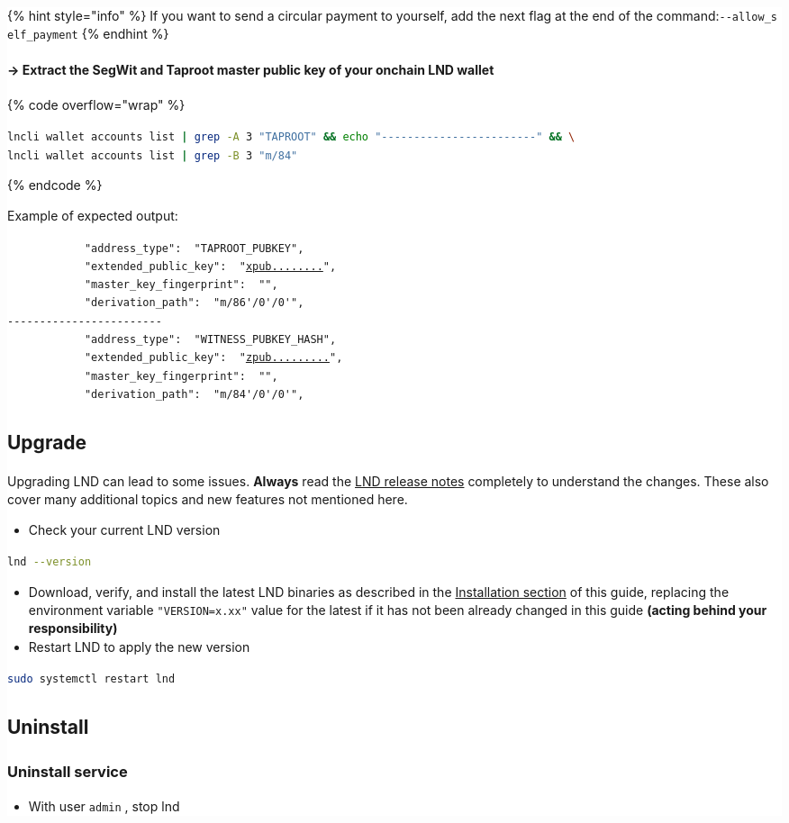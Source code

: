 {% hint style="info" %}
If you want to send a circular payment to yourself, add the next flag at the end of the command:`--allow_self_payment`
{% endhint %}

#### -> Extract the SegWit and Taproot master public key of your onchain LND wallet

{% code overflow="wrap" %}
```bash
lncli wallet accounts list | grep -A 3 "TAPROOT" && echo "------------------------" && \
lncli wallet accounts list | grep -B 3 "m/84"
```
{% endcode %}

Example of expected output:

<pre><code>            "address_type":  "TAPROOT_PUBKEY",
            "extended_public_key":  "<a data-footnote-ref href="#user-content-fn-29">xpub........</a>",
            "master_key_fingerprint":  "",
            "derivation_path":  "m/86'/0'/0'",
------------------------
            "address_type":  "WITNESS_PUBKEY_HASH",
            "extended_public_key":  "<a data-footnote-ref href="#user-content-fn-30">zpub.........</a>",
            "master_key_fingerprint":  "",
            "derivation_path":  "m/84'/0'/0'",
</code></pre>

## Upgrade

Upgrading LND can lead to some issues. **Always** read the [LND release notes](https://github.com/lightningnetwork/lnd/blob/master/docs/release-notes/) completely to understand the changes. These also cover many additional topics and new features not mentioned here.

* Check your current LND version

```sh
lnd --version
```

* Download, verify, and install the latest LND binaries as described in the [Installation section](lightning-client.md#installation) of this guide, replacing the environment variable `"VERSION=x.xx"` value for the latest if it has not been already changed in this guide **(acting behind your responsibility)**
* Restart LND to apply the new version

```sh
sudo systemctl restart lnd
```

## Uninstall

### Uninstall service

* With user `admin` , stop lnd
